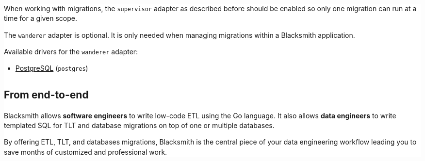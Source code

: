 When working with migrations, the `supervisor` adapter as described before should
be enabled so only one migration can run at a time for a given scope.

The `wanderer` adapter is optional. It is only needed when managing migrations
within a Blacksmith application.

Available drivers for the `wanderer` adapter:
- [PostgreSQL](/blacksmith/options/wanderer/postgres) (`postgres`)

## From end-to-end

Blacksmith allows **software engineers** to write low-code ETL using the Go
language. It also allows **data engineers** to write templated SQL for TLT and
database migrations on top of one or multiple databases.

By offering ETL, TLT, and databases migrations, Blacksmith is the central piece
of your data engineering workflow leading you to save months of customized and
professional work.
